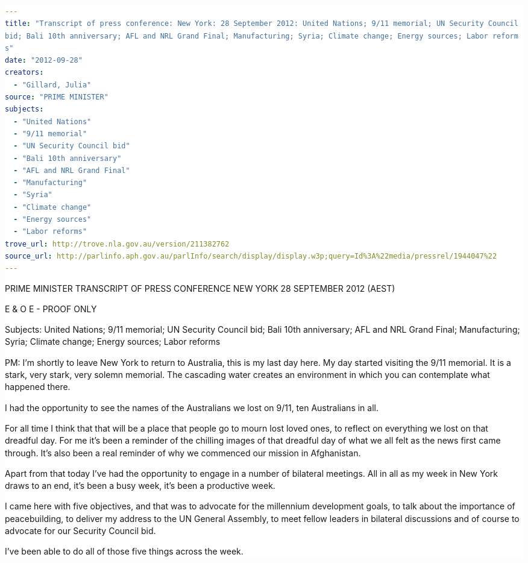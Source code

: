 ```yaml
---
title: "Transcript of press conference: New York: 28 September 2012: United Nations; 9/11 memorial; UN Security Council bid; Bali 10th anniversary; AFL and NRL Grand Final; Manufacturing; Syria; Climate change; Energy sources; Labor reforms"
date: "2012-09-28"
creators:
  - "Gillard, Julia"
source: "PRIME MINISTER"
subjects:
  - "United Nations"
  - "9/11 memorial"
  - "UN Security Council bid"
  - "Bali 10th anniversary"
  - "AFL and NRL Grand Final"
  - "Manufacturing"
  - "Syria"
  - "Climate change"
  - "Energy sources"
  - "Labor reforms"
trove_url: http://trove.nla.gov.au/version/211382762
source_url: http://parlinfo.aph.gov.au/parlInfo/search/display/display.w3p;query=Id%3A%22media/pressrel/1944047%22
---
```


 PRIME MINISTER  TRANSCRIPT OF PRESS CONFERENCE  NEW YORK  28 SEPTEMBER 2012 (AEST) 

 

 E & O E - PROOF ONLY   

 Subjects:      United Nations; 9/11 memorial; UN Security Council bid; Bali  10th anniversary; AFL and NRL Grand Final; Manufacturing; Syria; Climate  change; Energy sources; Labor reforms    

 PM: I’m shortly to leave New York to return to Australia, this is my last day here.  My day started visiting the 9/11 memorial. It is a stark, very stark, very solemn  memorial. The cascading water creates an environment in which you can  contemplate what happened there.   

 I had the opportunity to see the names of the Australians we lost on 9/11, ten  Australians in all.    

 For all time I think that that will be a place that people go to mourn lost loved  ones, to reflect on everything we lost on that dreadful day. For me it’s been a  reminder of the chilling images of that dreadful day of what we all felt as the news  first came through. It’s also been a real reminder of why we commenced our  mission in Afghanistan.   

 Apart from that today I’ve had the opportunity to engage in a number of bilateral  meetings. All in all as my week in New York draws to an end, it’s been a busy  week, it’s been a productive week.   

 I came here with five objectives, and that was to advocate for the millennium  development goals, to talk about the importance of peacebuilding, to deliver my  address to the UN General Assembly, to meet fellow leaders in bilateral  discussions and of course to advocate for our Security Council bid.   

 I’ve been able to do all of those five things across the week.   
